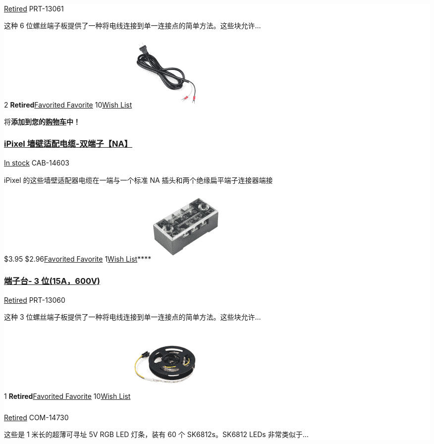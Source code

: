 [Retired](https://learn.sparkfun.com/static/bubbles/ "Retired") PRT-13061

这种 6 位螺丝端子板提供了一种将电线连接到单一连接点的简单方法。这些块允许…

2 **Retired**[Favorited Favorite](# "Add to favorites") 10[Wish List](# "Add to wish list")[![iPixel Wall Adapter Cable - Two Terminal (NA)](img/8302273b0b465abdbd98882b969c929b.png)](https://www.sparkfun.com/products/14603) 

将**添加到您的[购物车](https://www.sparkfun.com/cart)中！**

### [iPixel 墙壁适配电缆-双端子【NA】](https://www.sparkfun.com/products/14603)

[In stock](https://learn.sparkfun.com/static/bubbles/ "in stock") CAB-14603

iPixel 的这些墙壁适配器电缆在一端与一个标准 NA 插头和两个绝缘扁平端子连接器端接

$3.95 $2.96[Favorited Favorite](# "Add to favorites") 1[Wish List](# "Add to wish list")****[![Terminal Block - 3 Position (15A, 600V)](img/89a218161eebd498f0ff973609f64501.png)](https://www.sparkfun.com/products/retired/13060) 

### [端子台- 3 位(15A，600V)](https://www.sparkfun.com/products/retired/13060)

[Retired](https://learn.sparkfun.com/static/bubbles/ "Retired") PRT-13060

这种 3 位螺丝端子板提供了一种将电线连接到单一连接点的简单方法。这些块允许…

1 **Retired**[Favorited Favorite](# "Add to favorites") 10[Wish List](# "Add to wish list")[![Skinny LED RGB Strip - Addressable, 1m, 60LEDs (SK6812)](img/fd79a20f2f39adecb7f2b28f4296a77d.png)](https://www.sparkfun.com/products/retired/14730) 

### [](https://www.sparkfun.com/products/retired/14730)

[Retired](https://learn.sparkfun.com/static/bubbles/ "Retired") COM-14730

这些是 1 米长的超薄可寻址 5V RGB LED 灯条，装有 60 个 SK6812s。SK6812 LEDs 非常类似于…

